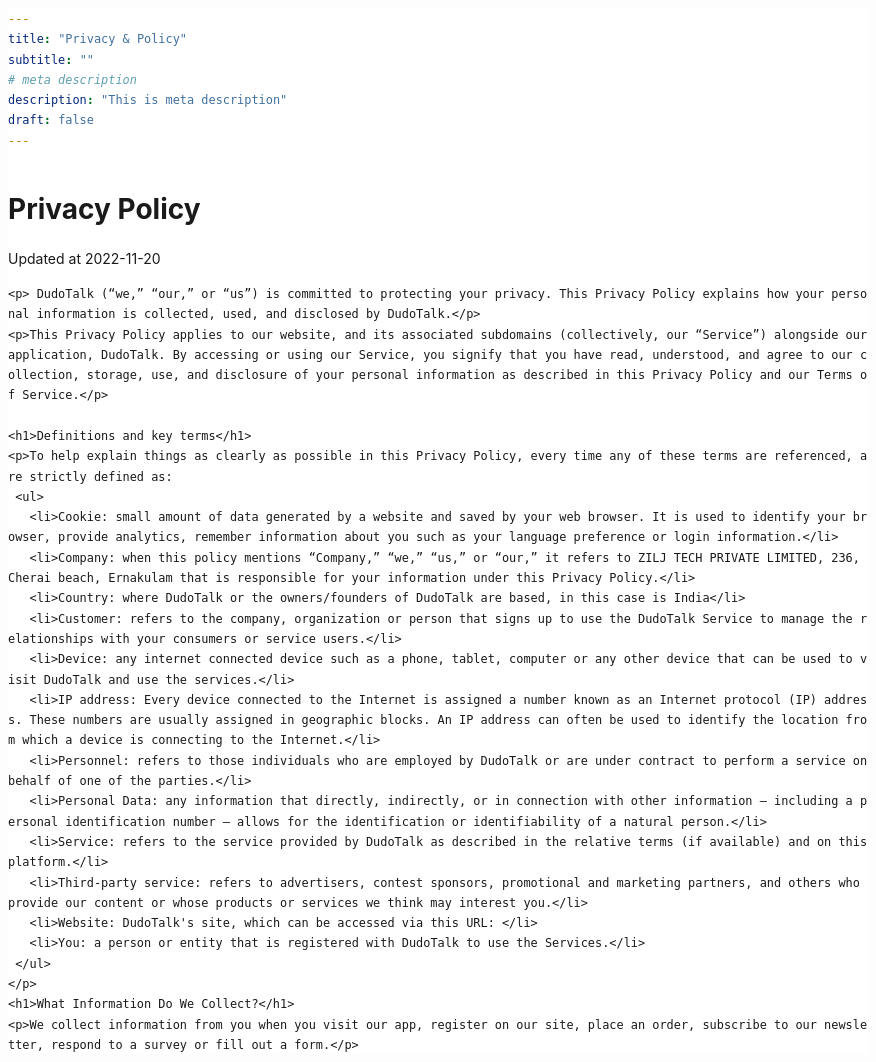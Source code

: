 ```yaml
---
title: "Privacy & Policy"
subtitle: ""
# meta description
description: "This is meta description"
draft: false
---
```





<!DOCTYPE html>
<html>
<head>
<meta name="viewport" content="width=device-width, initial-scale=1.0">
</head>
<body>
    <h1>Privacy Policy</h1>
    <p>Updated at 2022-11-20</p>
    
    <p> DudoTalk (“we,” “our,” or “us”) is committed to protecting your privacy. This Privacy Policy explains how your personal information is collected, used, and disclosed by DudoTalk.</p>
    <p>This Privacy Policy applies to our website, and its associated subdomains (collectively, our “Service”) alongside our application, DudoTalk. By accessing or using our Service, you signify that you have read, understood, and agree to our collection, storage, use, and disclosure of your personal information as described in this Privacy Policy and our Terms of Service.</p>
    
    <h1>Definitions and key terms</h1>
    <p>To help explain things as clearly as possible in this Privacy Policy, every time any of these terms are referenced, are strictly defined as:
     <ul>
       <li>Cookie: small amount of data generated by a website and saved by your web browser. It is used to identify your browser, provide analytics, remember information about you such as your language preference or login information.</li>
       <li>Company: when this policy mentions “Company,” “we,” “us,” or “our,” it refers to ZILJ TECH PRIVATE LIMITED, 236, Cherai beach, Ernakulam that is responsible for your information under this Privacy Policy.</li>
       <li>Country: where DudoTalk or the owners/founders of DudoTalk are based, in this case is India</li>
       <li>Customer: refers to the company, organization or person that signs up to use the DudoTalk Service to manage the relationships with your consumers or service users.</li>
       <li>Device: any internet connected device such as a phone, tablet, computer or any other device that can be used to visit DudoTalk and use the services.</li>
       <li>IP address: Every device connected to the Internet is assigned a number known as an Internet protocol (IP) address. These numbers are usually assigned in geographic blocks. An IP address can often be used to identify the location from which a device is connecting to the Internet.</li>
       <li>Personnel: refers to those individuals who are employed by DudoTalk or are under contract to perform a service on behalf of one of the parties.</li>
       <li>Personal Data: any information that directly, indirectly, or in connection with other information — including a personal identification number — allows for the identification or identifiability of a natural person.</li>
       <li>Service: refers to the service provided by DudoTalk as described in the relative terms (if available) and on this platform.</li>
       <li>Third-party service: refers to advertisers, contest sponsors, promotional and marketing partners, and others who provide our content or whose products or services we think may interest you.</li>
       <li>Website: DudoTalk's site, which can be accessed via this URL: </li>
       <li>You: a person or entity that is registered with DudoTalk to use the Services.</li>
     </ul>
    </p>
    <h1>What Information Do We Collect?</h1>
    <p>We collect information from you when you visit our app, register on our site, place an order, subscribe to our newsletter, respond to a survey or fill out a form.</p>
    